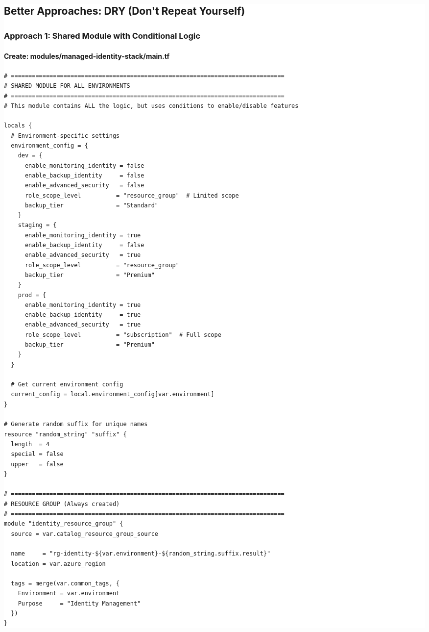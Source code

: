 ## Better Approaches: DRY (Don't Repeat Yourself)

### Approach 1: Shared Module with Conditional Logic

#### Create: modules/managed-identity-stack/main.tf
```hcl
# ==============================================================================
# SHARED MODULE FOR ALL ENVIRONMENTS
# ==============================================================================
# This module contains ALL the logic, but uses conditions to enable/disable features

locals {
  # Environment-specific settings
  environment_config = {
    dev = {
      enable_monitoring_identity = false
      enable_backup_identity     = false
      enable_advanced_security   = false
      role_scope_level          = "resource_group"  # Limited scope
      backup_tier               = "Standard"
    }
    staging = {
      enable_monitoring_identity = true
      enable_backup_identity     = false
      enable_advanced_security   = true
      role_scope_level          = "resource_group"
      backup_tier               = "Premium"
    }
    prod = {
      enable_monitoring_identity = true
      enable_backup_identity     = true
      enable_advanced_security   = true
      role_scope_level          = "subscription"  # Full scope
      backup_tier               = "Premium"
    }
  }
  
  # Get current environment config
  current_config = local.environment_config[var.environment]
}

# Generate random suffix for unique names
resource "random_string" "suffix" {
  length  = 4
  special = false
  upper   = false
}

# ==============================================================================
# RESOURCE GROUP (Always created)
# ==============================================================================
module "identity_resource_group" {
  source = var.catalog_resource_group_source
  
  name     = "rg-identity-${var.environment}-${random_string.suffix.result}"
  location = var.azure_region
  
  tags = merge(var.common_tags, {
    Environment = var.environment
    Purpose     = "Identity Management"
  })
}
```